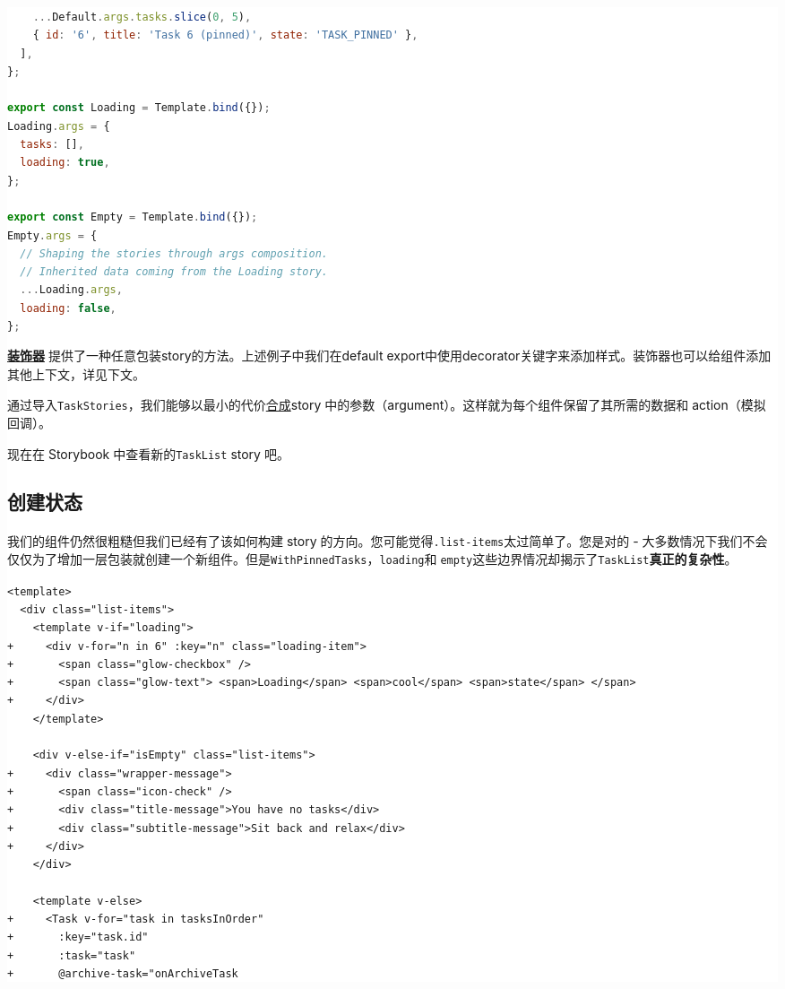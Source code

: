 ```js:title=src/components/TaskList.stories.js
    ...Default.args.tasks.slice(0, 5),
    { id: '6', title: 'Task 6 (pinned)', state: 'TASK_PINNED' },
  ],
};

export const Loading = Template.bind({});
Loading.args = {
  tasks: [],
  loading: true,
};

export const Empty = Template.bind({});
Empty.args = {
  // Shaping the stories through args composition.
  // Inherited data coming from the Loading story.
  ...Loading.args,
  loading: false,
};
```

<div class="aside">
<a href="https://storybook.js.org/docs/vue/writing-stories/decorators"><b>装饰器</b></a> 提供了一种任意包装story的方法。上述例子中我们在default export中使用decorator关键字来添加样式。装饰器也可以给组件添加其他上下文，详见下文。
</div>

通过导入`TaskStories`，我们能够以最小的代价[合成](https://storybook.js.org/docs/vue/writing-stories/args#args-composition)story 中的参数（argument）。这样就为每个组件保留了其所需的数据和 action（模拟回调）。

现在在 Storybook 中查看新的`TaskList` story 吧。

<video autoPlay muted playsInline loop>
  <source
    src="/intro-to-storybook/inprogress-tasklist-states-6-0.mp4"
    type="video/mp4"
  />
</video>

## 创建状态

我们的组件仍然很粗糙但我们已经有了该如何构建 story 的方向。您可能觉得`.list-items`太过简单了。您是对的 - 大多数情况下我们不会仅仅为了增加一层包装就创建一个新组件。但是`WithPinnedTasks`，`loading`和 `empty`这些边界情况却揭示了`TaskList`**真正的复杂性**。

```diff:title=src/components/TaskList.vue
<template>
  <div class="list-items">
    <template v-if="loading">
+     <div v-for="n in 6" :key="n" class="loading-item">
+       <span class="glow-checkbox" />
+       <span class="glow-text"> <span>Loading</span> <span>cool</span> <span>state</span> </span>
+     </div>
    </template>

    <div v-else-if="isEmpty" class="list-items">
+     <div class="wrapper-message">
+       <span class="icon-check" />
+       <div class="title-message">You have no tasks</div>
+       <div class="subtitle-message">Sit back and relax</div>
+     </div>
    </div>

    <template v-else>
+     <Task v-for="task in tasksInOrder"
+       :key="task.id"
+       :task="task"
+       @archive-task="onArchiveTask
```